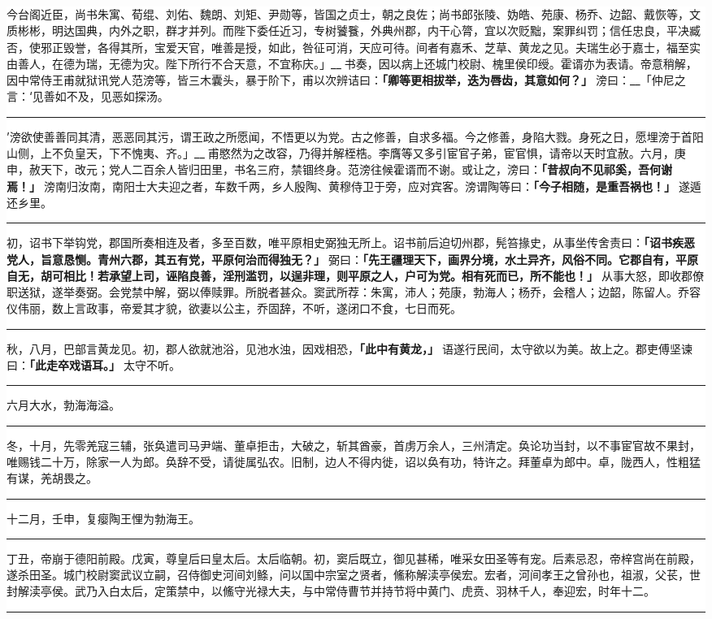 
![](assets/audios/056/8.mp3)

今台阁近臣，尚书朱寓、荀绲、刘佑、魏朗、刘矩、尹勋等，皆国之贞士，朝之良佐；尚书郎张陵、妫皓、苑康、杨乔、边韶、戴恢等，文质彬彬，明达国典，内外之职，群才并列。而陛下委任近习，专树饕餮，外典州郡，内干心膂，宜以次贬黜，案罪纠罚；信任忠良，平决臧否，使邪正毁誉，各得其所，宝爱天官，唯善是授，如此，咎征可消，天应可待。间者有嘉禾、芝草、黄龙之见。夫瑞生必于嘉士，福至实由善人，在德为瑞，无德为灾。陛下所行不合天意，不宜称庆。」__ 书奏，因以病上还城门校尉、槐里侯印绶。霍谞亦为表请。帝意稍解，因中常侍王甫就狱讯党人范滂等，皆三木囊头，暴于阶下，甫以次辨诘曰：__「卿等更相拔举，迭为唇齿，其意如何？」__ 滂曰：__「仲尼之言：‘见善如不及，见恶如探汤。

---

![](assets/audios/056/9.mp3)

’滂欲使善善同其清，恶恶同其污，谓王政之所愿闻，不悟更以为党。古之修善，自求多福。今之修善，身陷大戮。身死之日，愿埋滂于首阳山侧，上不负皇天，下不愧夷、齐。」__ 甫愍然为之改容，乃得并解桎梏。李膺等又多引宦官子弟，宦官惧，请帝以天时宜赦。六月，庚申，赦天下，改元；党人二百余人皆归田里，书名三府，禁锢终身。范滂往候霍谞而不谢。或让之，滂曰：__「昔叔向不见祁奚，吾何谢焉！」__ 滂南归汝南，南阳士大夫迎之者，车数千两，乡人殷陶、黄穆侍卫于旁，应对宾客。滂谓陶等曰：__「今子相随，是重吾祸也！」__ 遂遁还乡里。

---

![](assets/audios/056/10.mp3)

初，诏书下举钩党，郡国所奏相连及者，多至百数，唯平原相史弼独无所上。诏书前后迫切州郡，髡笞掾史，从事坐传舍责曰：__「诏书疾恶党人，旨意恳恻。青州六郡，其五有党，平原何治而得独无？」__ 弼曰：__「先王疆理天下，画界分境，水土异齐，风俗不同。它郡自有，平原自无，胡可相比！若承望上司，诬陷良善，淫刑滥罚，以逞非理，则平原之人，户可为党。相有死而已，所不能也！」__ 从事大怒，即收郡僚职送狱，遂举奏弼。会党禁中解，弼以俸赎罪。所脱者甚众。窦武所荐：朱寓，沛人；苑康，勃海人；杨乔，会稽人；边韶，陈留人。乔容仪伟丽，数上言政事，帝爱其才貌，欲妻以公主，乔固辞，不听，遂闭口不食，七日而死。

---

![](assets/audios/056/11.mp3)

秋，八月，巴部言黄龙见。初，郡人欲就池浴，见池水浊，因戏相恐，__「此中有黄龙，」__ 语遂行民间，太守欲以为美。故上之。郡吏傅坚谏曰：__「此走卒戏语耳。」__ 太守不听。

---

![](assets/audios/056/12.mp3)

六月大水，勃海海溢。

---

![](assets/audios/056/13.mp3)

冬，十月，先零羌寇三辅，张奂遣司马尹端、董卓拒击，大破之，斩其酋豪，首虏万余人，三州清定。奂论功当封，以不事宦官故不果封，唯赐钱二十万，除家一人为郎。奂辞不受，请徙属弘农。旧制，边人不得内徙，诏以奂有功，特许之。拜董卓为郎中。卓，陇西人，性粗猛有谋，羌胡畏之。

---

![](assets/audios/056/14.mp3)

十二月，壬申，复瘿陶王悝为勃海王。

---

![](assets/audios/056/15.mp3)

丁丑，帝崩于德阳前殿。戊寅，尊皇后曰皇太后。太后临朝。初，窦后既立，御见甚稀，唯采女田圣等有宠。后素忌忍，帝梓宫尚在前殿，遂杀田圣。城门校尉窦武议立嗣，召侍御史河间刘鲦，问以国中宗室之贤者，鯈称解渎亭侯宏。宏者，河间孝王之曾孙也，祖淑，父苌，世封解渎亭侯。武乃入白太后，定策禁中，以鯈守光禄大夫，与中常侍曹节并持节将中黄门、虎贲、羽林千人，奉迎宏，时年十二。

---
